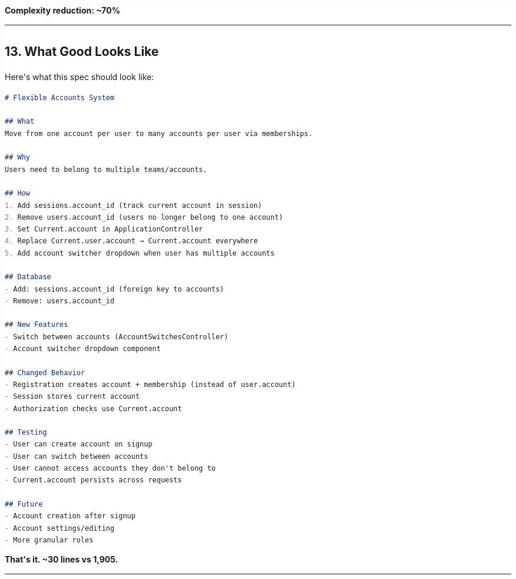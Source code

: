 **Complexity reduction: ~70%**

---

## 13. What Good Looks Like

Here's what this spec should look like:

```markdown
# Flexible Accounts System

## What
Move from one account per user to many accounts per user via memberships.

## Why
Users need to belong to multiple teams/accounts.

## How
1. Add sessions.account_id (track current account in session)
2. Remove users.account_id (users no longer belong to one account)
3. Set Current.account in ApplicationController
4. Replace Current.user.account → Current.account everywhere
5. Add account switcher dropdown when user has multiple accounts

## Database
- Add: sessions.account_id (foreign key to accounts)
- Remove: users.account_id

## New Features
- Switch between accounts (AccountSwitchesController)
- Account switcher dropdown component

## Changed Behavior
- Registration creates account + membership (instead of user.account)
- Session stores current account
- Authorization checks use Current.account

## Testing
- User can create account on signup
- User can switch between accounts
- User cannot access accounts they don't belong to
- Current.account persists across requests

## Future
- Account creation after signup
- Account settings/editing
- More granular roles
```

**That's it. ~30 lines vs 1,905.**

---
